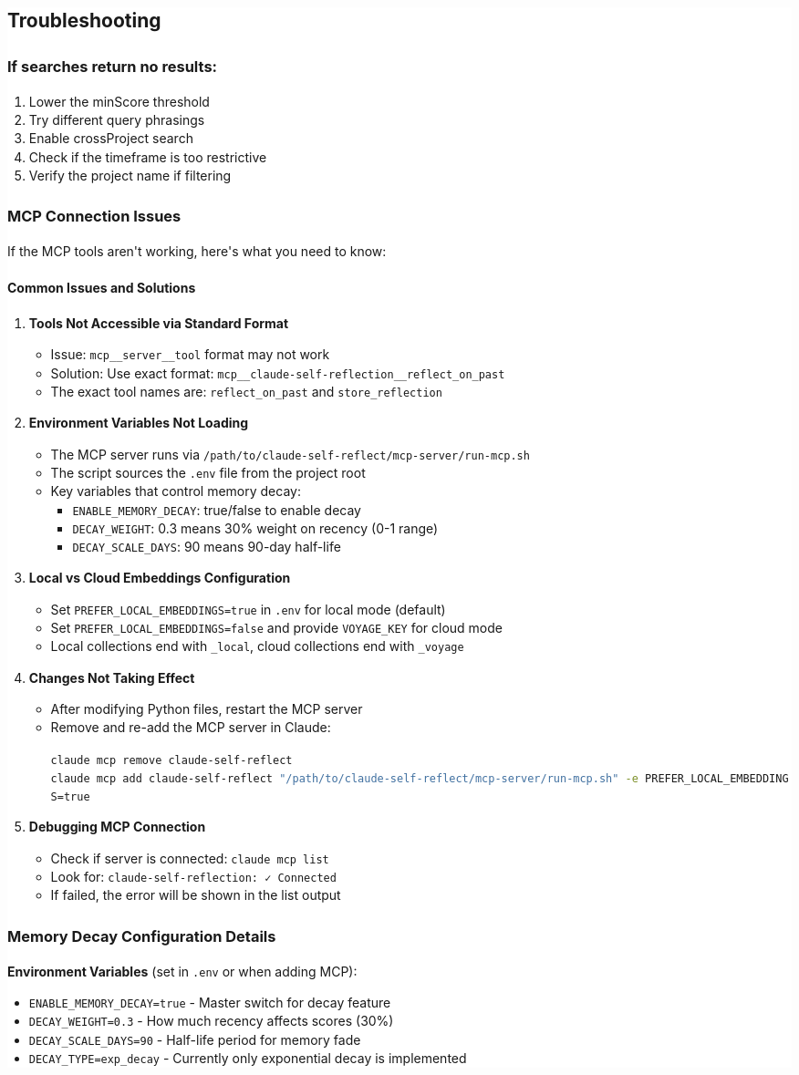 ## Troubleshooting

### If searches return no results:
1. Lower the minScore threshold
2. Try different query phrasings
3. Enable crossProject search
4. Check if the timeframe is too restrictive
5. Verify the project name if filtering

### MCP Connection Issues

If the MCP tools aren't working, here's what you need to know:

#### Common Issues and Solutions

1. **Tools Not Accessible via Standard Format**
   - Issue: `mcp__server__tool` format may not work
   - Solution: Use exact format: `mcp__claude-self-reflection__reflect_on_past`
   - The exact tool names are: `reflect_on_past` and `store_reflection`

2. **Environment Variables Not Loading**
   - The MCP server runs via `/path/to/claude-self-reflect/mcp-server/run-mcp.sh`
   - The script sources the `.env` file from the project root
   - Key variables that control memory decay:
     - `ENABLE_MEMORY_DECAY`: true/false to enable decay
     - `DECAY_WEIGHT`: 0.3 means 30% weight on recency (0-1 range)
     - `DECAY_SCALE_DAYS`: 90 means 90-day half-life

3. **Local vs Cloud Embeddings Configuration**
   - Set `PREFER_LOCAL_EMBEDDINGS=true` in `.env` for local mode (default)
   - Set `PREFER_LOCAL_EMBEDDINGS=false` and provide `VOYAGE_KEY` for cloud mode
   - Local collections end with `_local`, cloud collections end with `_voyage`

4. **Changes Not Taking Effect**
   - After modifying Python files, restart the MCP server
   - Remove and re-add the MCP server in Claude:
     ```bash
     claude mcp remove claude-self-reflect
     claude mcp add claude-self-reflect "/path/to/claude-self-reflect/mcp-server/run-mcp.sh" -e PREFER_LOCAL_EMBEDDINGS=true
     ```

5. **Debugging MCP Connection**
   - Check if server is connected: `claude mcp list`
   - Look for: `claude-self-reflection: ✓ Connected`
   - If failed, the error will be shown in the list output

### Memory Decay Configuration Details

**Environment Variables** (set in `.env` or when adding MCP):
- `ENABLE_MEMORY_DECAY=true` - Master switch for decay feature
- `DECAY_WEIGHT=0.3` - How much recency affects scores (30%)
- `DECAY_SCALE_DAYS=90` - Half-life period for memory fade
- `DECAY_TYPE=exp_decay` - Currently only exponential decay is implemented
